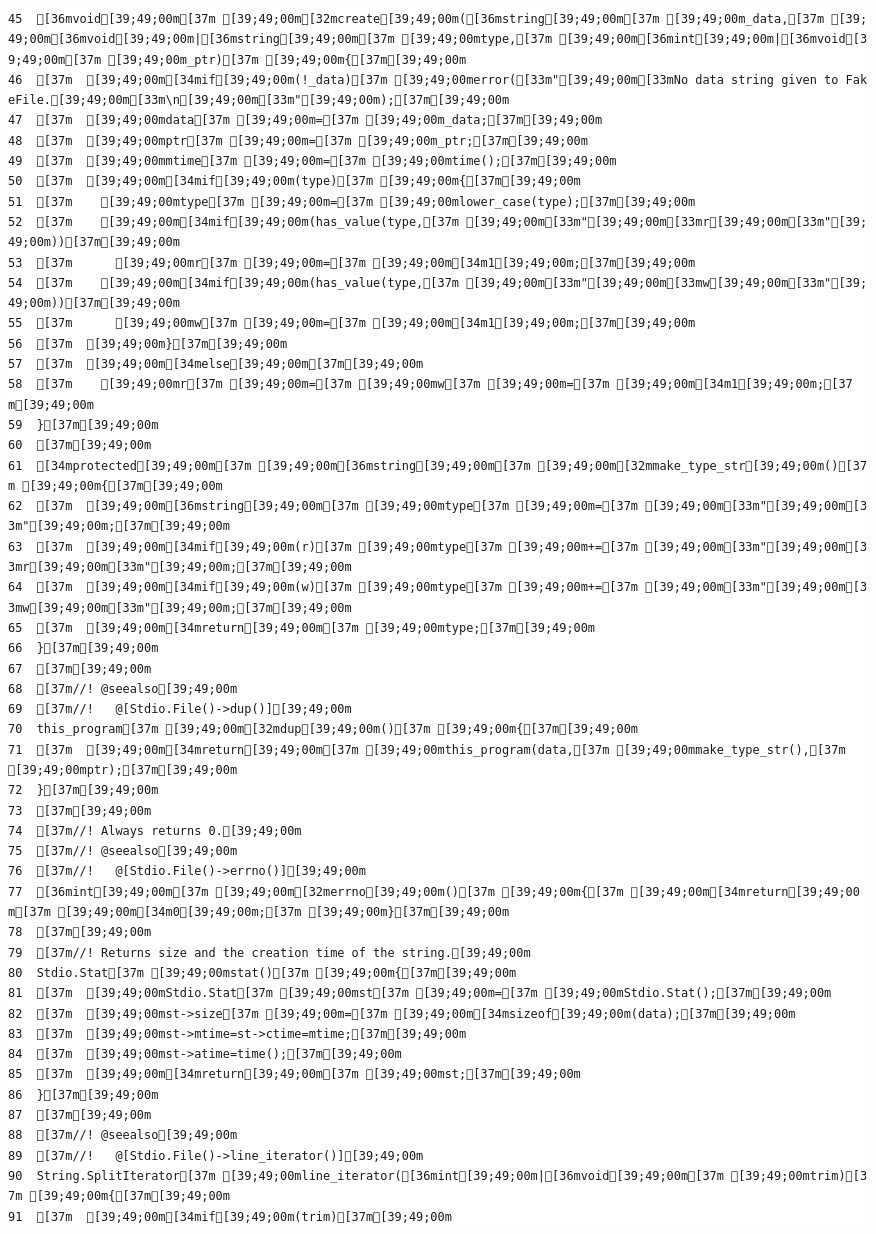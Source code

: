     45	[36mvoid[39;49;00m[37m [39;49;00m[32mcreate[39;49;00m([36mstring[39;49;00m[37m [39;49;00m_data,[37m [39;49;00m[36mvoid[39;49;00m|[36mstring[39;49;00m[37m [39;49;00mtype,[37m [39;49;00m[36mint[39;49;00m|[36mvoid[39;49;00m[37m [39;49;00m_ptr)[37m [39;49;00m{[37m[39;49;00m
    46	[37m  [39;49;00m[34mif[39;49;00m(!_data)[37m [39;49;00merror([33m"[39;49;00m[33mNo data string given to FakeFile.[39;49;00m[33m\n[39;49;00m[33m"[39;49;00m);[37m[39;49;00m
    47	[37m  [39;49;00mdata[37m [39;49;00m=[37m [39;49;00m_data;[37m[39;49;00m
    48	[37m  [39;49;00mptr[37m [39;49;00m=[37m [39;49;00m_ptr;[37m[39;49;00m
    49	[37m  [39;49;00mmtime[37m [39;49;00m=[37m [39;49;00mtime();[37m[39;49;00m
    50	[37m  [39;49;00m[34mif[39;49;00m(type)[37m [39;49;00m{[37m[39;49;00m
    51	[37m    [39;49;00mtype[37m [39;49;00m=[37m [39;49;00mlower_case(type);[37m[39;49;00m
    52	[37m    [39;49;00m[34mif[39;49;00m(has_value(type,[37m [39;49;00m[33m"[39;49;00m[33mr[39;49;00m[33m"[39;49;00m))[37m[39;49;00m
    53	[37m      [39;49;00mr[37m [39;49;00m=[37m [39;49;00m[34m1[39;49;00m;[37m[39;49;00m
    54	[37m    [39;49;00m[34mif[39;49;00m(has_value(type,[37m [39;49;00m[33m"[39;49;00m[33mw[39;49;00m[33m"[39;49;00m))[37m[39;49;00m
    55	[37m      [39;49;00mw[37m [39;49;00m=[37m [39;49;00m[34m1[39;49;00m;[37m[39;49;00m
    56	[37m  [39;49;00m}[37m[39;49;00m
    57	[37m  [39;49;00m[34melse[39;49;00m[37m[39;49;00m
    58	[37m    [39;49;00mr[37m [39;49;00m=[37m [39;49;00mw[37m [39;49;00m=[37m [39;49;00m[34m1[39;49;00m;[37m[39;49;00m
    59	}[37m[39;49;00m
    60	[37m[39;49;00m
    61	[34mprotected[39;49;00m[37m [39;49;00m[36mstring[39;49;00m[37m [39;49;00m[32mmake_type_str[39;49;00m()[37m [39;49;00m{[37m[39;49;00m
    62	[37m  [39;49;00m[36mstring[39;49;00m[37m [39;49;00mtype[37m [39;49;00m=[37m [39;49;00m[33m"[39;49;00m[33m"[39;49;00m;[37m[39;49;00m
    63	[37m  [39;49;00m[34mif[39;49;00m(r)[37m [39;49;00mtype[37m [39;49;00m+=[37m [39;49;00m[33m"[39;49;00m[33mr[39;49;00m[33m"[39;49;00m;[37m[39;49;00m
    64	[37m  [39;49;00m[34mif[39;49;00m(w)[37m [39;49;00mtype[37m [39;49;00m+=[37m [39;49;00m[33m"[39;49;00m[33mw[39;49;00m[33m"[39;49;00m;[37m[39;49;00m
    65	[37m  [39;49;00m[34mreturn[39;49;00m[37m [39;49;00mtype;[37m[39;49;00m
    66	}[37m[39;49;00m
    67	[37m[39;49;00m
    68	[37m//! @seealso[39;49;00m
    69	[37m//!   @[Stdio.File()->dup()][39;49;00m
    70	this_program[37m [39;49;00m[32mdup[39;49;00m()[37m [39;49;00m{[37m[39;49;00m
    71	[37m  [39;49;00m[34mreturn[39;49;00m[37m [39;49;00mthis_program(data,[37m [39;49;00mmake_type_str(),[37m [39;49;00mptr);[37m[39;49;00m
    72	}[37m[39;49;00m
    73	[37m[39;49;00m
    74	[37m//! Always returns 0.[39;49;00m
    75	[37m//! @seealso[39;49;00m
    76	[37m//!   @[Stdio.File()->errno()][39;49;00m
    77	[36mint[39;49;00m[37m [39;49;00m[32merrno[39;49;00m()[37m [39;49;00m{[37m [39;49;00m[34mreturn[39;49;00m[37m [39;49;00m[34m0[39;49;00m;[37m [39;49;00m}[37m[39;49;00m
    78	[37m[39;49;00m
    79	[37m//! Returns size and the creation time of the string.[39;49;00m
    80	Stdio.Stat[37m [39;49;00mstat()[37m [39;49;00m{[37m[39;49;00m
    81	[37m  [39;49;00mStdio.Stat[37m [39;49;00mst[37m [39;49;00m=[37m [39;49;00mStdio.Stat();[37m[39;49;00m
    82	[37m  [39;49;00mst->size[37m [39;49;00m=[37m [39;49;00m[34msizeof[39;49;00m(data);[37m[39;49;00m
    83	[37m  [39;49;00mst->mtime=st->ctime=mtime;[37m[39;49;00m
    84	[37m  [39;49;00mst->atime=time();[37m[39;49;00m
    85	[37m  [39;49;00m[34mreturn[39;49;00m[37m [39;49;00mst;[37m[39;49;00m
    86	}[37m[39;49;00m
    87	[37m[39;49;00m
    88	[37m//! @seealso[39;49;00m
    89	[37m//!   @[Stdio.File()->line_iterator()][39;49;00m
    90	String.SplitIterator[37m [39;49;00mline_iterator([36mint[39;49;00m|[36mvoid[39;49;00m[37m [39;49;00mtrim)[37m [39;49;00m{[37m[39;49;00m
    91	[37m  [39;49;00m[34mif[39;49;00m(trim)[37m[39;49;00m